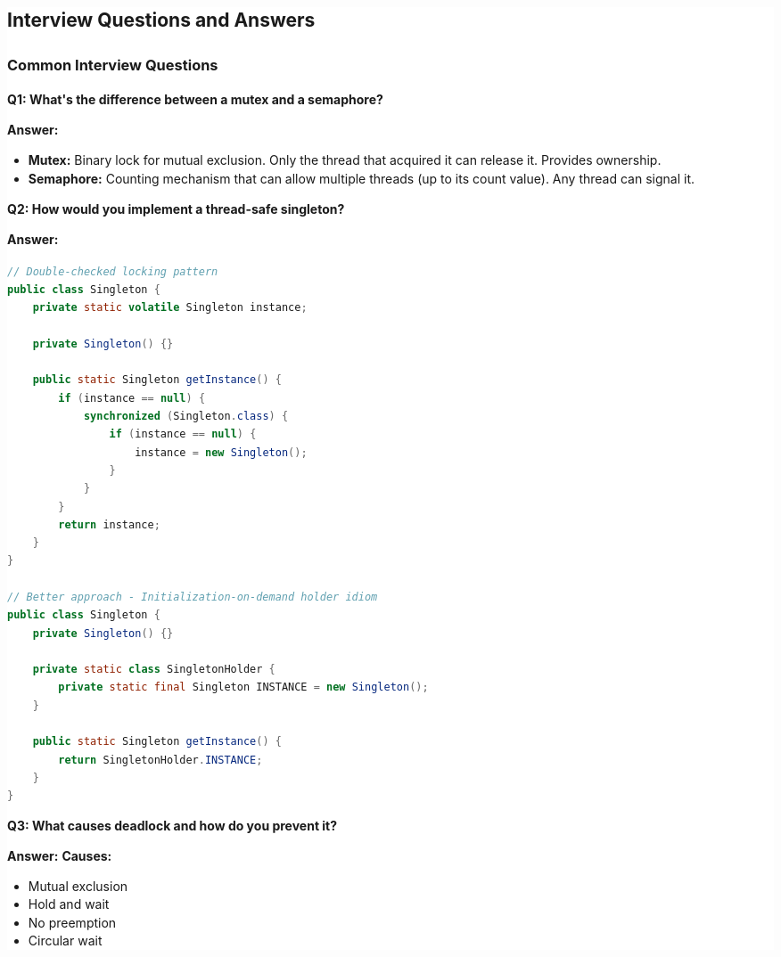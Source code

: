 ## Interview Questions and Answers

### Common Interview Questions

**Q1: What's the difference between a mutex and a semaphore?**

**Answer:**
- **Mutex:** Binary lock for mutual exclusion. Only the thread that acquired it can release it. Provides ownership.
- **Semaphore:** Counting mechanism that can allow multiple threads (up to its count value). Any thread can signal it.

**Q2: How would you implement a thread-safe singleton?**

**Answer:**
```java
// Double-checked locking pattern
public class Singleton {
    private static volatile Singleton instance;
    
    private Singleton() {}
    
    public static Singleton getInstance() {
        if (instance == null) {
            synchronized (Singleton.class) {
                if (instance == null) {
                    instance = new Singleton();
                }
            }
        }
        return instance;
    }
}

// Better approach - Initialization-on-demand holder idiom
public class Singleton {
    private Singleton() {}
    
    private static class SingletonHolder {
        private static final Singleton INSTANCE = new Singleton();
    }
    
    public static Singleton getInstance() {
        return SingletonHolder.INSTANCE;
    }
}
```

**Q3: What causes deadlock and how do you prevent it?**

**Answer:**
**Causes:**
- Mutual exclusion
- Hold and wait
- No preemption
- Circular wait
